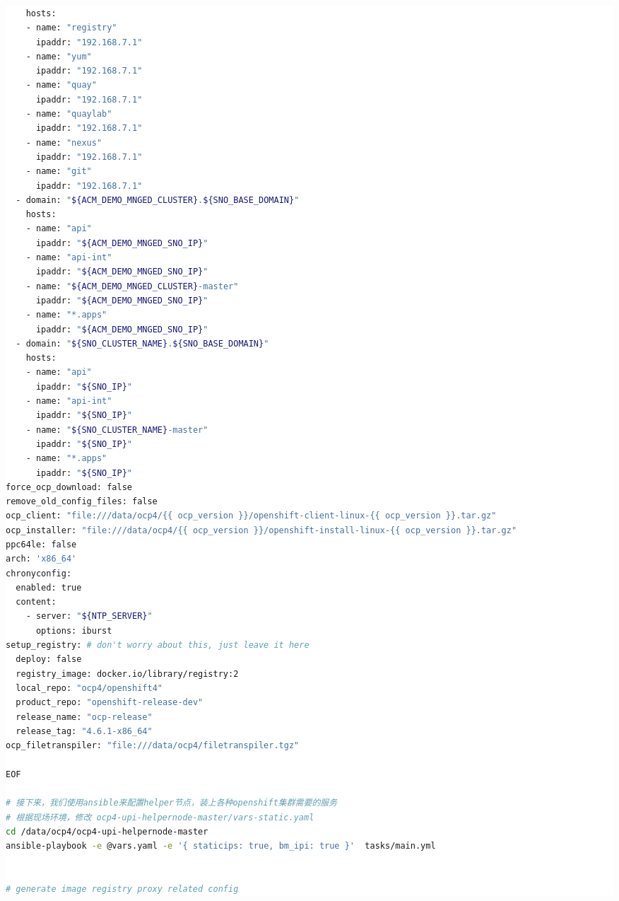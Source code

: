 ```bash
    hosts:
    - name: "registry"
      ipaddr: "192.168.7.1"
    - name: "yum"
      ipaddr: "192.168.7.1"
    - name: "quay"
      ipaddr: "192.168.7.1"
    - name: "quaylab"
      ipaddr: "192.168.7.1"
    - name: "nexus"
      ipaddr: "192.168.7.1"
    - name: "git"
      ipaddr: "192.168.7.1"
  - domain: "${ACM_DEMO_MNGED_CLUSTER}.${SNO_BASE_DOMAIN}"
    hosts:
    - name: "api"
      ipaddr: "${ACM_DEMO_MNGED_SNO_IP}"
    - name: "api-int"
      ipaddr: "${ACM_DEMO_MNGED_SNO_IP}"
    - name: "${ACM_DEMO_MNGED_CLUSTER}-master"
      ipaddr: "${ACM_DEMO_MNGED_SNO_IP}"
    - name: "*.apps"
      ipaddr: "${ACM_DEMO_MNGED_SNO_IP}"
  - domain: "${SNO_CLUSTER_NAME}.${SNO_BASE_DOMAIN}"
    hosts:
    - name: "api"
      ipaddr: "${SNO_IP}"
    - name: "api-int"
      ipaddr: "${SNO_IP}"
    - name: "${SNO_CLUSTER_NAME}-master"
      ipaddr: "${SNO_IP}"
    - name: "*.apps"
      ipaddr: "${SNO_IP}"
force_ocp_download: false
remove_old_config_files: false
ocp_client: "file:///data/ocp4/{{ ocp_version }}/openshift-client-linux-{{ ocp_version }}.tar.gz"
ocp_installer: "file:///data/ocp4/{{ ocp_version }}/openshift-install-linux-{{ ocp_version }}.tar.gz"
ppc64le: false
arch: 'x86_64'
chronyconfig:
  enabled: true
  content:
    - server: "${NTP_SERVER}"
      options: iburst
setup_registry: # don't worry about this, just leave it here
  deploy: false
  registry_image: docker.io/library/registry:2
  local_repo: "ocp4/openshift4"
  product_repo: "openshift-release-dev"
  release_name: "ocp-release"
  release_tag: "4.6.1-x86_64"
ocp_filetranspiler: "file:///data/ocp4/filetranspiler.tgz"

EOF

# 接下来，我们使用ansible来配置helper节点，装上各种openshift集群需要的服务
# 根据现场环境，修改 ocp4-upi-helpernode-master/vars-static.yaml
cd /data/ocp4/ocp4-upi-helpernode-master
ansible-playbook -e @vars.yaml -e '{ staticips: true, bm_ipi: true }'  tasks/main.yml


# generate image registry proxy related config
```